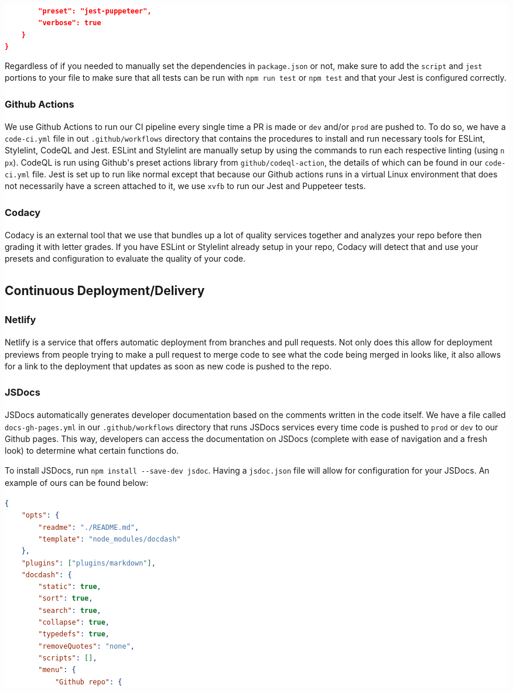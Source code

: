 ```json
        "preset": "jest-puppeteer",
        "verbose": true
    }
}
```

Regardless of if you needed to manually set the dependencies in `package.json` or not, make sure to add the `script` and `jest` portions to your file to make sure that all tests can be run with `npm run test` or `npm test` and that your Jest is configured correctly.

### Github Actions

We use Github Actions to run our CI pipeline every single time a PR is made or `dev` and/or `prod` are pushed to. To do so, we have a `code-ci.yml` file in out `.github/workflows` directory that contains the procedures to install and run necessary tools for ESLint, Stylelint, CodeQL and Jest. ESLint and Stylelint are manually setup by using the commands to run each respective linting (using `npx`). CodeQL is run using Github's preset actions library from `github/codeql-action`, the details of which can be found in our `code-ci.yml` file. Jest is set up to run like normal except that because our Github actions runs in a virtual Linux environment that does not necessarily have a screen attached to it, we use `xvfb` to run our Jest and Puppeteer tests.

### Codacy

Codacy is an external tool that we use that bundles up a lot of quality services together and analyzes your repo before then grading it with letter grades. If you have ESLint or Stylelint already setup in your repo, Codacy will detect that and use your presets and configuration to evaluate the quality of your code.

## Continuous Deployment/Delivery

### Netlify

Netlify is a service that offers automatic deployment from branches and pull requests. Not only does this allow for deployment previews from people trying to make a pull request to merge code to see what the code being merged in looks like, it also allows for a link to the deployment that updates as soon as new code is pushed to the repo.

### JSDocs

JSDocs automatically generates developer documentation based on the comments written in the code itself. We have a file called `docs-gh-pages.yml` in our `.github/workflows` directory that runs JSDocs services every time code is pushed to `prod` or `dev` to our Github pages. This way, developers can access the documentation on JSDocs (complete with ease of navigation and a fresh look) to determine what certain functions do.

To install JSDocs, run `npm install --save-dev jsdoc`. Having a `jsdoc.json` file will allow for configuration for your JSDocs. An example of ours can be found below:

```json
{
    "opts": {
        "readme": "./README.md",
        "template": "node_modules/docdash"
    },
    "plugins": ["plugins/markdown"],
    "docdash": {
        "static": true,
        "sort": true,
        "search": true,
        "collapse": true,
        "typedefs": true,
        "removeQuotes": "none",
        "scripts": [],
        "menu": {
            "Github repo": {
```